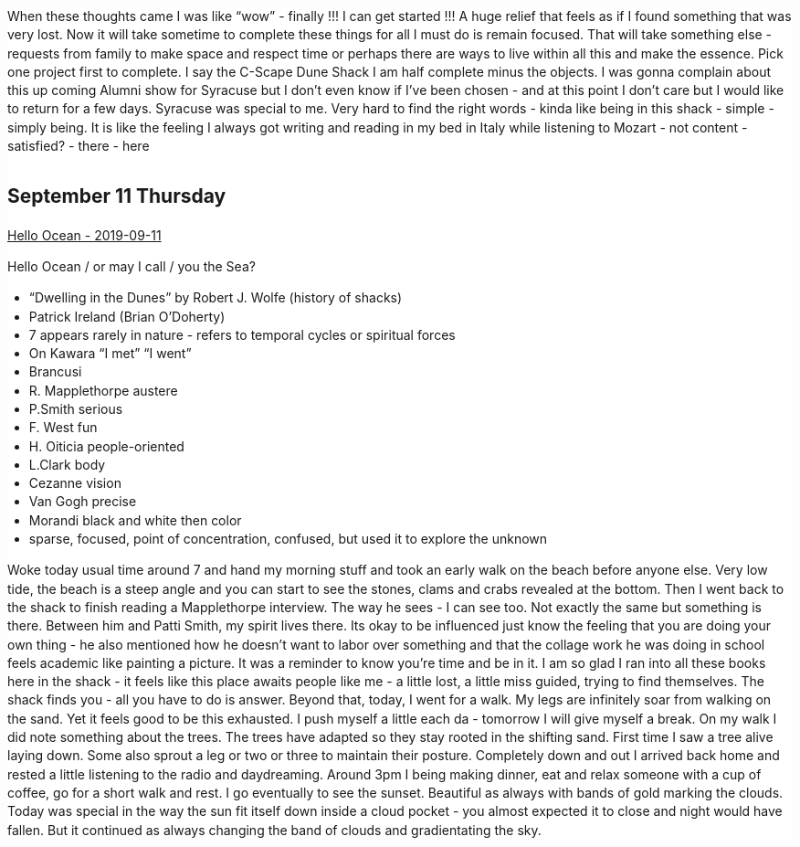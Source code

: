 When these thoughts came I was like “wow” - finally !!! I can get started !!! A huge relief that feels as if I found something that was very lost. Now it will take sometime to complete these things for all I must do is remain focused. That will take something else - requests from family to make space and respect time or perhaps there are ways to live within all this and make the essence.
Pick one project first to complete.
I say the C-Scape Dune Shack I am half complete minus the objects. I was gonna complain about this up coming Alumni show for Syracuse but I don’t even know if I’ve been chosen - and at this point I don’t care but I would like to return for a few days. Syracuse was special to me. Very hard to find the right words - kinda like being in this shack - simple - simply being. It is like the feeling I always got writing and reading in my bed in Italy while listening to Mozart - not content - satisfied? - there - here

## September 11 Thursday

[Hello Ocean - 2019-09-11](https://youtu.be/PYY_VLOKn2A)

Hello Ocean / 
or may I call / 
you the Sea?

- “Dwelling in the Dunes” by Robert J. Wolfe (history of shacks)
- Patrick Ireland (Brian O’Doherty)
- 7 appears rarely in nature - refers to temporal cycles or spiritual forces
- On Kawara “I met” “I went”
- Brancusi
- R. Mapplethorpe	austere
- P.Smith	serious
- F. West	fun
- H. Oiticia	people-oriented
- L.Clark	body
- Cezanne	vision
- Van Gogh	precise
- Morandi	black and white then color
- sparse, focused, point of concentration, confused, but used it to explore the unknown

Woke today usual time around 7 and hand my morning stuff and took an early walk on the beach before anyone else. Very low tide, the beach is a steep angle and you can start to see the stones, clams and crabs revealed at the bottom. Then I went back to the shack to finish reading a Mapplethorpe interview. The way he sees - I can see too. Not exactly the same but something is there. Between him and Patti Smith, my spirit lives there. Its okay to be influenced just know the feeling that you are doing your own thing - he also mentioned how he doesn’t want to labor over something and that the collage work he was doing in school feels academic like painting a picture. It was a reminder to know you’re time and be in it. I am so glad I ran into all these books here in the shack - it feels like this place awaits people like me - a little lost, a little miss guided, trying to find themselves. The shack finds you - all you have to do is answer. Beyond that, today, I went for a walk. My legs are infinitely soar from walking on the sand. Yet it feels good to be this exhausted. I push myself a little each da - tomorrow I will give myself a break. On my walk I did note something about the trees. The trees have adapted so they stay rooted in the shifting sand. First time I saw a tree alive laying down. Some also sprout a leg or two or three to maintain their posture. Completely down and out I arrived back home and rested a little listening to the radio and daydreaming. Around 3pm I being making dinner, eat and relax someone with a cup of coffee, go for a short walk and rest. I go eventually to see the sunset. Beautiful as always with bands of gold marking the clouds. Today was special in the way the sun fit itself down inside a cloud pocket - you almost expected it to close and night would have fallen. But it continued as always changing the band of clouds and gradientating the sky.
